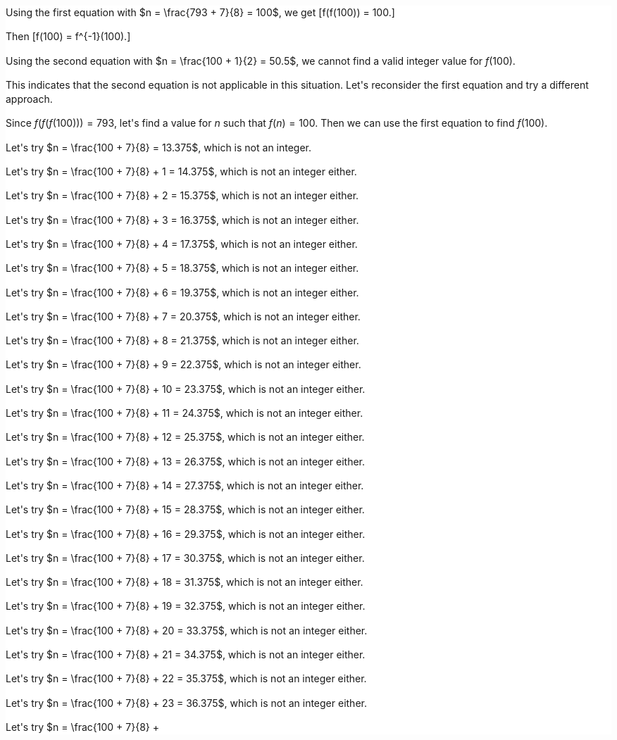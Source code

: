 Using the first equation with $n = \frac{793 + 7}{8} = 100$, we get
\[f(f(100)) = 100.\]

Then
\[f(100) = f^{-1}(100).\]

Using the second equation with $n = \frac{100 + 1}{2} = 50.5$, we cannot find a valid integer value for $f(100)$.

This indicates that the second equation is not applicable in this situation. Let's reconsider the first equation and try a different approach.

Since $f(f(f(100))) = 793$, let's find a value for $n$ such that $f(n) = 100$. Then we can use the first equation to find $f(100)$.

Let's try $n = \frac{100 + 7}{8} = 13.375$, which is not an integer.

Let's try $n = \frac{100 + 7}{8} + 1 = 14.375$, which is not an integer either.

Let's try $n = \frac{100 + 7}{8} + 2 = 15.375$, which is not an integer either.

Let's try $n = \frac{100 + 7}{8} + 3 = 16.375$, which is not an integer either.

Let's try $n = \frac{100 + 7}{8} + 4 = 17.375$, which is not an integer either.

Let's try $n = \frac{100 + 7}{8} + 5 = 18.375$, which is not an integer either.

Let's try $n = \frac{100 + 7}{8} + 6 = 19.375$, which is not an integer either.

Let's try $n = \frac{100 + 7}{8} + 7 = 20.375$, which is not an integer either.

Let's try $n = \frac{100 + 7}{8} + 8 = 21.375$, which is not an integer either.

Let's try $n = \frac{100 + 7}{8} + 9 = 22.375$, which is not an integer either.

Let's try $n = \frac{100 + 7}{8} + 10 = 23.375$, which is not an integer either.

Let's try $n = \frac{100 + 7}{8} + 11 = 24.375$, which is not an integer either.

Let's try $n = \frac{100 + 7}{8} + 12 = 25.375$, which is not an integer either.

Let's try $n = \frac{100 + 7}{8} + 13 = 26.375$, which is not an integer either.

Let's try $n = \frac{100 + 7}{8} + 14 = 27.375$, which is not an integer either.

Let's try $n = \frac{100 + 7}{8} + 15 = 28.375$, which is not an integer either.

Let's try $n = \frac{100 + 7}{8} + 16 = 29.375$, which is not an integer either.

Let's try $n = \frac{100 + 7}{8} + 17 = 30.375$, which is not an integer either.

Let's try $n = \frac{100 + 7}{8} + 18 = 31.375$, which is not an integer either.

Let's try $n = \frac{100 + 7}{8} + 19 = 32.375$, which is not an integer either.

Let's try $n = \frac{100 + 7}{8} + 20 = 33.375$, which is not an integer either.

Let's try $n = \frac{100 + 7}{8} + 21 = 34.375$, which is not an integer either.

Let's try $n = \frac{100 + 7}{8} + 22 = 35.375$, which is not an integer either.

Let's try $n = \frac{100 + 7}{8} + 23 = 36.375$, which is not an integer either.

Let's try $n = \frac{100 + 7}{8} + 
